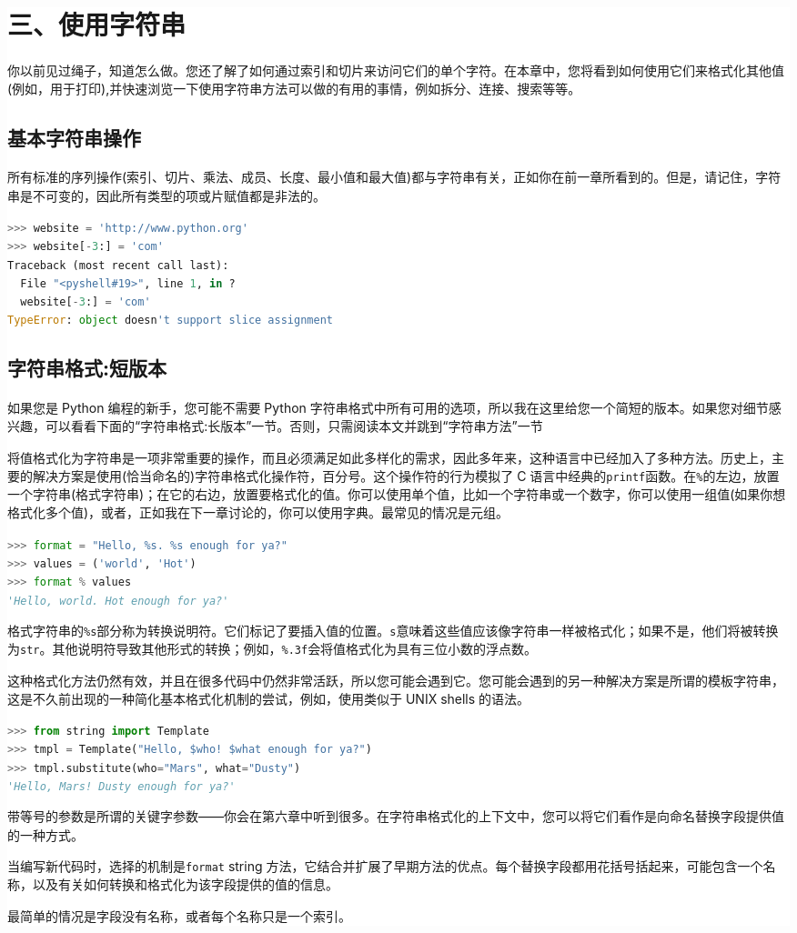 # 三、使用字符串

你以前见过绳子，知道怎么做。您还了解了如何通过索引和切片来访问它们的单个字符。在本章中，您将看到如何使用它们来格式化其他值(例如，用于打印),并快速浏览一下使用字符串方法可以做的有用的事情，例如拆分、连接、搜索等等。

## 基本字符串操作

所有标准的序列操作(索引、切片、乘法、成员、长度、最小值和最大值)都与字符串有关，正如你在前一章所看到的。但是，请记住，字符串是不可变的，因此所有类型的项或片赋值都是非法的。

```py
>>> website = 'http://www.python.org'
>>> website[-3:] = 'com'
Traceback (most recent call last):
  File "<pyshell#19>", line 1, in ?
  website[-3:] = 'com'
TypeError: object doesn't support slice assignment

```

## 字符串格式:短版本

如果您是 Python 编程的新手，您可能不需要 Python 字符串格式中所有可用的选项，所以我在这里给您一个简短的版本。如果您对细节感兴趣，可以看看下面的“字符串格式:长版本”一节。否则，只需阅读本文并跳到“字符串方法”一节

将值格式化为字符串是一项非常重要的操作，而且必须满足如此多样化的需求，因此多年来，这种语言中已经加入了多种方法。历史上，主要的解决方案是使用(恰当命名的)字符串格式化操作符，百分号。这个操作符的行为模拟了 C 语言中经典的`printf`函数。在`%`的左边，放置一个字符串(格式字符串)；在它的右边，放置要格式化的值。你可以使用单个值，比如一个字符串或一个数字，你可以使用一组值(如果你想格式化多个值)，或者，正如我在下一章讨论的，你可以使用字典。最常见的情况是元组。

```py
>>> format = "Hello, %s. %s enough for ya?"
>>> values = ('world', 'Hot')
>>> format % values
'Hello, world. Hot enough for ya?'

```

格式字符串的`%s`部分称为转换说明符。它们标记了要插入值的位置。`s`意味着这些值应该像字符串一样被格式化；如果不是，他们将被转换为`str`。其他说明符导致其他形式的转换；例如，`%.3f`会将值格式化为具有三位小数的浮点数。

这种格式化方法仍然有效，并且在很多代码中仍然非常活跃，所以您可能会遇到它。您可能会遇到的另一种解决方案是所谓的模板字符串，这是不久前出现的一种简化基本格式化机制的尝试，例如，使用类似于 UNIX shells 的语法。

```py
>>> from string import Template
>>> tmpl = Template("Hello, $who! $what enough for ya?")
>>> tmpl.substitute(who="Mars", what="Dusty")
'Hello, Mars! Dusty enough for ya?'

```

带等号的参数是所谓的关键字参数——你会在第六章中听到很多。在字符串格式化的上下文中，您可以将它们看作是向命名替换字段提供值的一种方式。

当编写新代码时，选择的机制是`format` string 方法，它结合并扩展了早期方法的优点。每个替换字段都用花括号括起来，可能包含一个名称，以及有关如何转换和格式化为该字段提供的值的信息。

最简单的情况是字段没有名称，或者每个名称只是一个索引。
